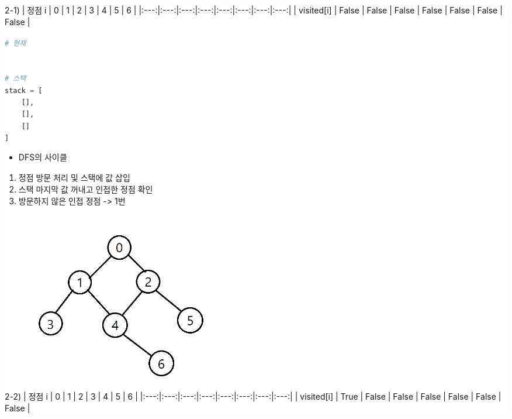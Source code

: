 2-1) 
| 정점 i | 0 | 1 | 2 | 3 | 4 | 5 | 6 |
|:---:|:---:|:---:|:---:|:---:|:---:|:---:|:---:|
| visited[i] | False | False | False | False | False | False | False |

```python
# 현재


# 스택
stack = [
    [],
    [],
    []
]
```
- DFS의 사이클
1. 정점 방문 처리 및 스택에 값 삽입
2. 스택 마지막 값 꺼내고 인접한 정점 확인
3. 방문하지 않은 인접 정점 -> 1번

<img src="image/DFS.png" width="450" height="280">


2-2) 
| 정점 i | 0 | 1 | 2 | 3 | 4 | 5 | 6 |
|:---:|:---:|:---:|:---:|:---:|:---:|:---:|:---:|
| visited[i] | True | False | False | False | False | False | False |
